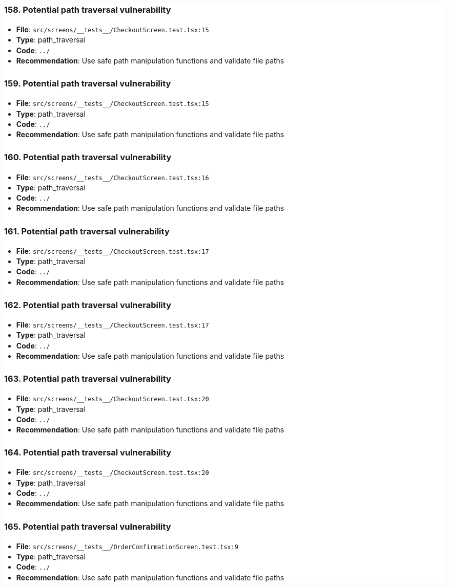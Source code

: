 ### 158. Potential path traversal vulnerability

- **File**: `src/screens/__tests__/CheckoutScreen.test.tsx:15`
- **Type**: path_traversal
- **Code**: `../`
- **Recommendation**: Use safe path manipulation functions and validate file paths

### 159. Potential path traversal vulnerability

- **File**: `src/screens/__tests__/CheckoutScreen.test.tsx:15`
- **Type**: path_traversal
- **Code**: `../`
- **Recommendation**: Use safe path manipulation functions and validate file paths

### 160. Potential path traversal vulnerability

- **File**: `src/screens/__tests__/CheckoutScreen.test.tsx:16`
- **Type**: path_traversal
- **Code**: `../`
- **Recommendation**: Use safe path manipulation functions and validate file paths

### 161. Potential path traversal vulnerability

- **File**: `src/screens/__tests__/CheckoutScreen.test.tsx:17`
- **Type**: path_traversal
- **Code**: `../`
- **Recommendation**: Use safe path manipulation functions and validate file paths

### 162. Potential path traversal vulnerability

- **File**: `src/screens/__tests__/CheckoutScreen.test.tsx:17`
- **Type**: path_traversal
- **Code**: `../`
- **Recommendation**: Use safe path manipulation functions and validate file paths

### 163. Potential path traversal vulnerability

- **File**: `src/screens/__tests__/CheckoutScreen.test.tsx:20`
- **Type**: path_traversal
- **Code**: `../`
- **Recommendation**: Use safe path manipulation functions and validate file paths

### 164. Potential path traversal vulnerability

- **File**: `src/screens/__tests__/CheckoutScreen.test.tsx:20`
- **Type**: path_traversal
- **Code**: `../`
- **Recommendation**: Use safe path manipulation functions and validate file paths

### 165. Potential path traversal vulnerability

- **File**: `src/screens/__tests__/OrderConfirmationScreen.test.tsx:9`
- **Type**: path_traversal
- **Code**: `../`
- **Recommendation**: Use safe path manipulation functions and validate file paths
